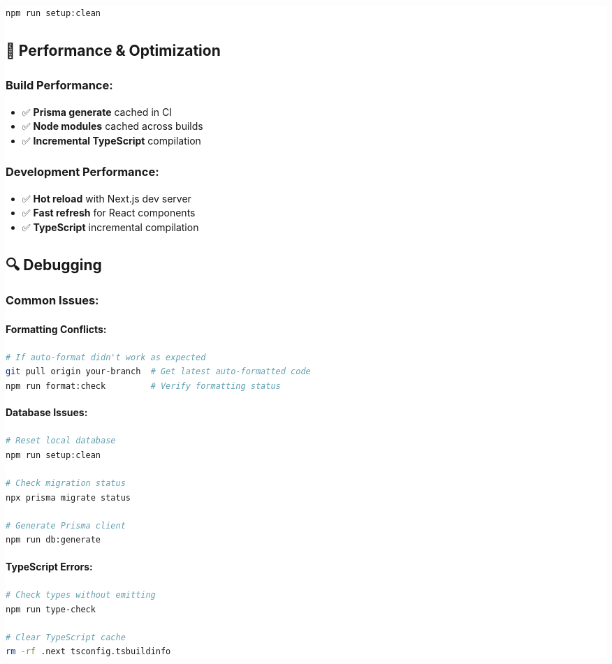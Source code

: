 ```bash
npm run setup:clean
```

## 🚀 Performance & Optimization

### **Build Performance:**

- ✅ **Prisma generate** cached in CI
- ✅ **Node modules** cached across builds
- ✅ **Incremental TypeScript** compilation

### **Development Performance:**

- ✅ **Hot reload** with Next.js dev server
- ✅ **Fast refresh** for React components
- ✅ **TypeScript** incremental compilation

## 🔍 Debugging

### **Common Issues:**

#### **Formatting Conflicts:**

```bash
# If auto-format didn't work as expected
git pull origin your-branch  # Get latest auto-formatted code
npm run format:check         # Verify formatting status
```

#### **Database Issues:**

```bash
# Reset local database
npm run setup:clean

# Check migration status
npx prisma migrate status

# Generate Prisma client
npm run db:generate
```

#### **TypeScript Errors:**

```bash
# Check types without emitting
npm run type-check

# Clear TypeScript cache
rm -rf .next tsconfig.tsbuildinfo
```
